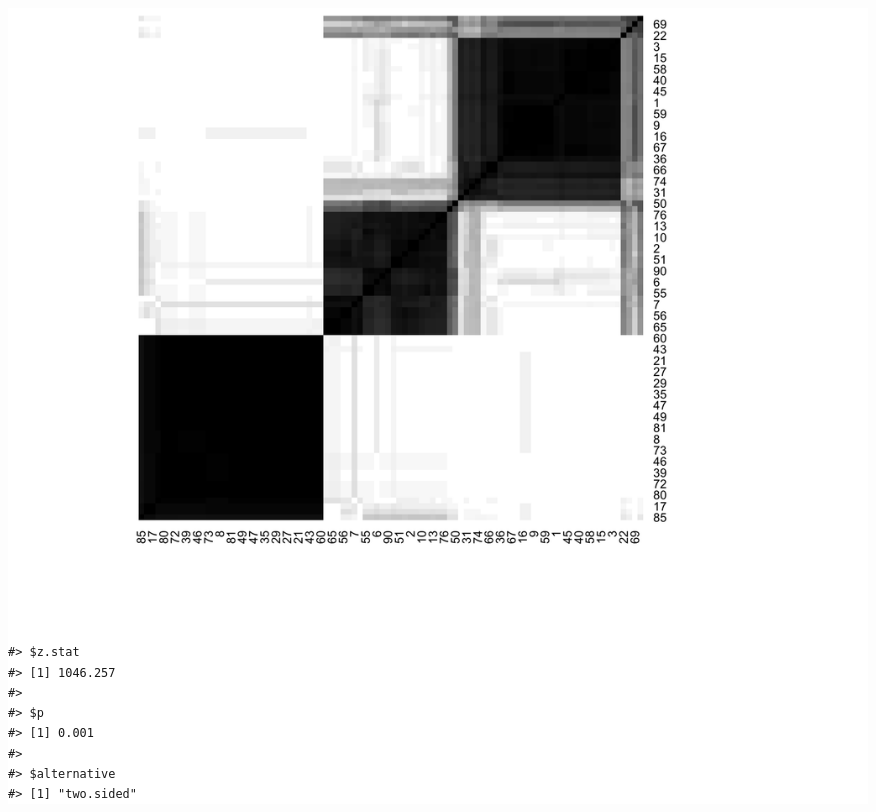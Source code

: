 <img src="man/figures/README-unnamed-chunk-19-3.png" width="100%" />

    #> $z.stat
    #> [1] 1046.257
    #> 
    #> $p
    #> [1] 0.001
    #> 
    #> $alternative
    #> [1] "two.sided"
